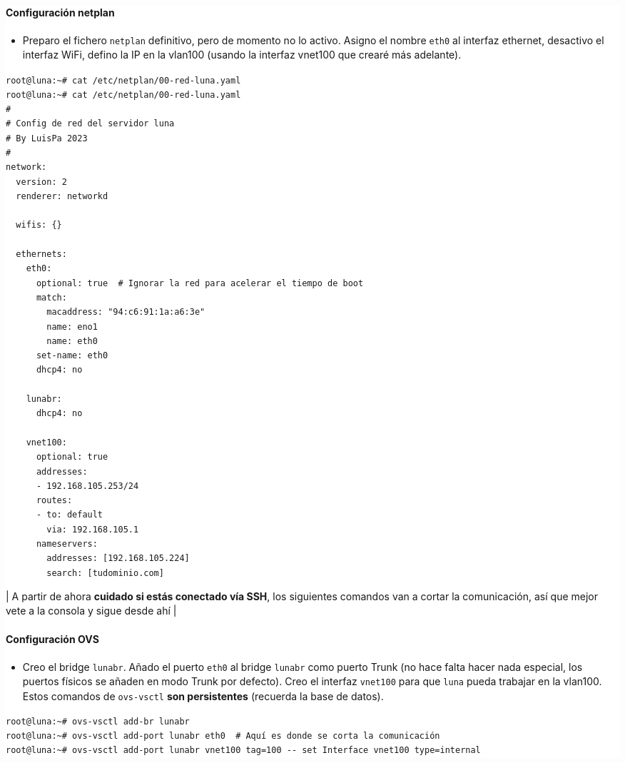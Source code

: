 
#### Configuración netplan

- Preparo el fichero `netplan` definitivo, pero de momento no lo activo. Asigno el nombre `eth0` al interfaz ethernet, desactivo el interfaz WiFi, defino la IP en la vlan100 (usando la interfaz vnet100 que crearé más adelante).
```console
root@luna:~# cat /etc/netplan/00-red-luna.yaml
root@luna:~# cat /etc/netplan/00-red-luna.yaml
#
# Config de red del servidor luna
# By LuisPa 2023
#
network:
  version: 2
  renderer: networkd

  wifis: {}

  ethernets:
    eth0:
      optional: true  # Ignorar la red para acelerar el tiempo de boot
      match:
        macaddress: "94:c6:91:1a:a6:3e"
        name: eno1
        name: eth0
      set-name: eth0
      dhcp4: no

    lunabr:
      dhcp4: no

    vnet100:
      optional: true
      addresses:
      - 192.168.105.253/24
      routes:
      - to: default
        via: 192.168.105.1
      nameservers:
        addresses: [192.168.105.224]
        search: [tudominio.com]
```

| A partir de ahora **cuidado si estás conectado vía SSH**, los siguientes comandos van a cortar la comunicación, así que mejor vete a la consola y sigue desde ahí |

#### Configuración OVS

- Creo el bridge `lunabr`. Añado el puerto `eth0` al bridge `lunabr` como puerto Trunk (no hace falta hacer nada especial, los puertos físicos se añaden en modo Trunk por defecto). Creo el interfaz `vnet100` para que `luna` pueda trabajar en la vlan100. Estos comandos de `ovs-vsctl` **son persistentes** (recuerda la base de datos).
```console
root@luna:~# ovs-vsctl add-br lunabr
root@luna:~# ovs-vsctl add-port lunabr eth0  # Aquí es donde se corta la comunicación
root@luna:~# ovs-vsctl add-port lunabr vnet100 tag=100 -- set Interface vnet100 type=internal
```
